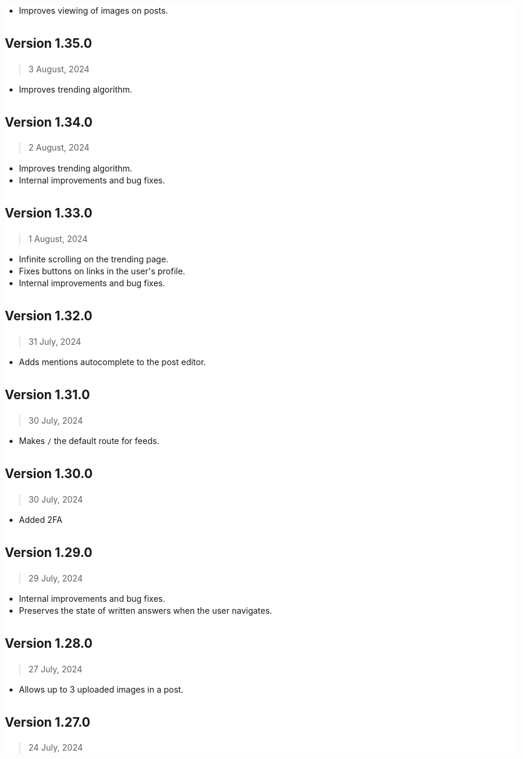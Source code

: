 - Improves viewing of images on posts.

## Version 1.35.0
> 3 August, 2024

- Improves trending algorithm.

## Version 1.34.0
> 2 August, 2024

- Improves trending algorithm.
- Internal improvements and bug fixes.

## Version 1.33.0
> 1 August, 2024

- Infinite scrolling on the trending page.
- Fixes buttons on links in the user's profile.
- Internal improvements and bug fixes.

## Version 1.32.0
> 31 July, 2024

- Adds mentions autocomplete to the post editor.

## Version 1.31.0
> 30 July, 2024

- Makes `/` the default route for feeds.

## Version 1.30.0
> 30 July, 2024

- Added 2FA

## Version 1.29.0
> 29 July, 2024

- Internal improvements and bug fixes.
- Preserves the state of written answers when the user navigates.

## Version 1.28.0
> 27 July, 2024

- Allows up to 3 uploaded images in a post.

## Version 1.27.0
> 24 July, 2024
